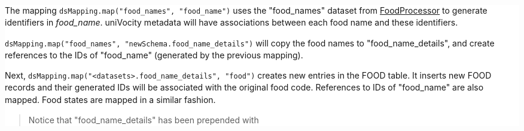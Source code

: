 The mapping `dsMapping.map("food_names", "food_name")` uses the "food_names" dataset from [FoodProcessor](http://github.com/uniVocity/univocity-examples/tree/master/src/test/java/com/univocity/examples/FoodProcessor.java) to generate identifiers
in *food_name*. uniVocity metadata will have associations between each food name and these identifiers.

`dsMapping.map("food_names", "newSchema.food_name_details")` will copy the food names to "food_name_details", and create references
to the IDs of "food_name" (generated by the previous mapping).

Next, `dsMapping.map("<datasets>.food_name_details", "food")` creates new entries in the FOOD table. It inserts new FOOD records and their generated IDs
will be associated with the original food code. References to IDs of "food_name" are also mapped. Food states are mapped in a similar fashion. 


> Notice that "food_name_details" has been prepended with 
